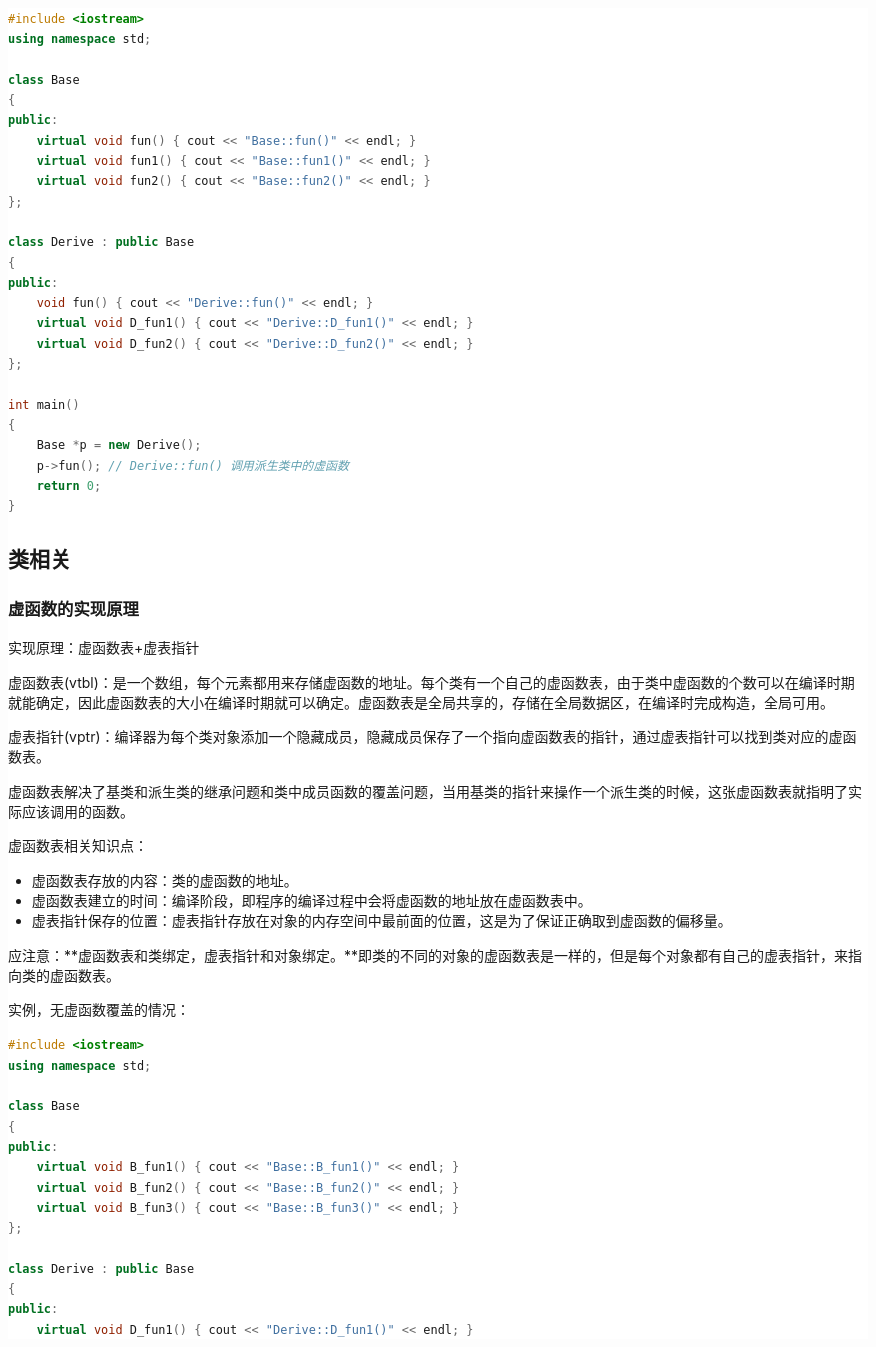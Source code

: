 ```c++
#include <iostream>
using namespace std;

class Base
{
public:
	virtual void fun() { cout << "Base::fun()" << endl; }
	virtual void fun1() { cout << "Base::fun1()" << endl; }
	virtual void fun2() { cout << "Base::fun2()" << endl; }
};

class Derive : public Base
{
public:
	void fun() { cout << "Derive::fun()" << endl; }
	virtual void D_fun1() { cout << "Derive::D_fun1()" << endl; }
	virtual void D_fun2() { cout << "Derive::D_fun2()" << endl; }
};

int main()
{
	Base *p = new Derive();
	p->fun(); // Derive::fun() 调用派生类中的虚函数
	return 0;
}
```

## 类相关

### 虚函数的实现原理

实现原理：虚函数表+虚表指针

虚函数表(vtbl)：是一个数组，每个元素都用来存储虚函数的地址。每个类有一个自己的虚函数表，由于类中虚函数的个数可以在编译时期就能确定，因此虚函数表的大小在编译时期就可以确定。虚函数表是全局共享的，存储在全局数据区，在编译时完成构造，全局可用。

虚表指针(vptr)：编译器为每个类对象添加一个隐藏成员，隐藏成员保存了一个指向虚函数表的指针，通过虚表指针可以找到类对应的虚函数表。

虚函数表解决了基类和派生类的继承问题和类中成员函数的覆盖问题，当用基类的指针来操作一个派生类的时候，这张虚函数表就指明了实际应该调用的函数。

虚函数表相关知识点：

- 虚函数表存放的内容：类的虚函数的地址。
- 虚函数表建立的时间：编译阶段，即程序的编译过程中会将虚函数的地址放在虚函数表中。
- 虚表指针保存的位置：虚表指针存放在对象的内存空间中最前面的位置，这是为了保证正确取到虚函数的偏移量。

应注意：**虚函数表和类绑定，虚表指针和对象绑定。**即类的不同的对象的虚函数表是一样的，但是每个对象都有自己的虚表指针，来指向类的虚函数表。

实例，无虚函数覆盖的情况：

```c++
#include <iostream>
using namespace std;

class Base
{
public:
    virtual void B_fun1() { cout << "Base::B_fun1()" << endl; }
    virtual void B_fun2() { cout << "Base::B_fun2()" << endl; }
    virtual void B_fun3() { cout << "Base::B_fun3()" << endl; }
};

class Derive : public Base
{
public:
    virtual void D_fun1() { cout << "Derive::D_fun1()" << endl; }
```